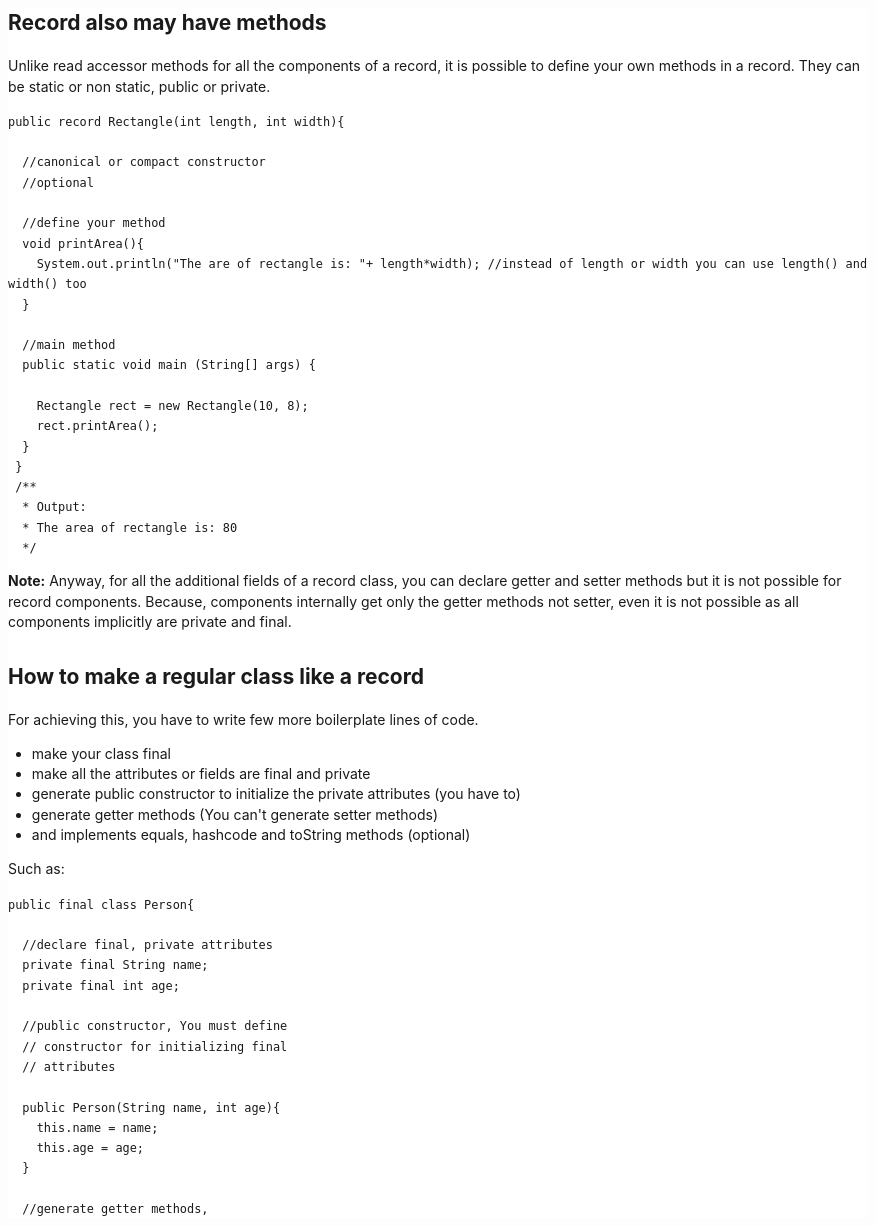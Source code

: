 ## Record also may have methods

Unlike read accessor methods for all the components of a record, it is possible to define your own methods in a record. They can be static or non static, public or private.

```
public record Rectangle(int length, int width){
  
  //canonical or compact constructor
  //optional
  
  //define your method 
  void printArea(){
    System.out.println("The are of rectangle is: "+ length*width); //instead of length or width you can use length() and width() too
  }
  
  //main method
  public static void main (String[] args) {
    
    Rectangle rect = new Rectangle(10, 8);
    rect.printArea();
  }
 }
 /**
  * Output:
  * The area of rectangle is: 80
  */
```


**Note:** Anyway, for all the additional fields of a record class, you can declare getter and setter methods but it is not possible for record components. Because, components internally get only the getter methods not setter, even it is not possible as all components implicitly are private and final.


## How to make a regular class like a record

For achieving this, you have to write few more boilerplate lines of code.

- make your class final
- make all the attributes or fields are final and private
- generate public constructor to initialize the private attributes (you have to)
- generate getter methods (You can't generate setter methods)
- and implements equals, hashcode and toString methods (optional)

Such as:

```
public final class Person{
  
  //declare final, private attributes
  private final String name;
  private final int age;
  
  //public constructor, You must define
  // constructor for initializing final
  // attributes
  
  public Person(String name, int age){
    this.name = name;
    this.age = age;
  }
  
  //generate getter methods,
```